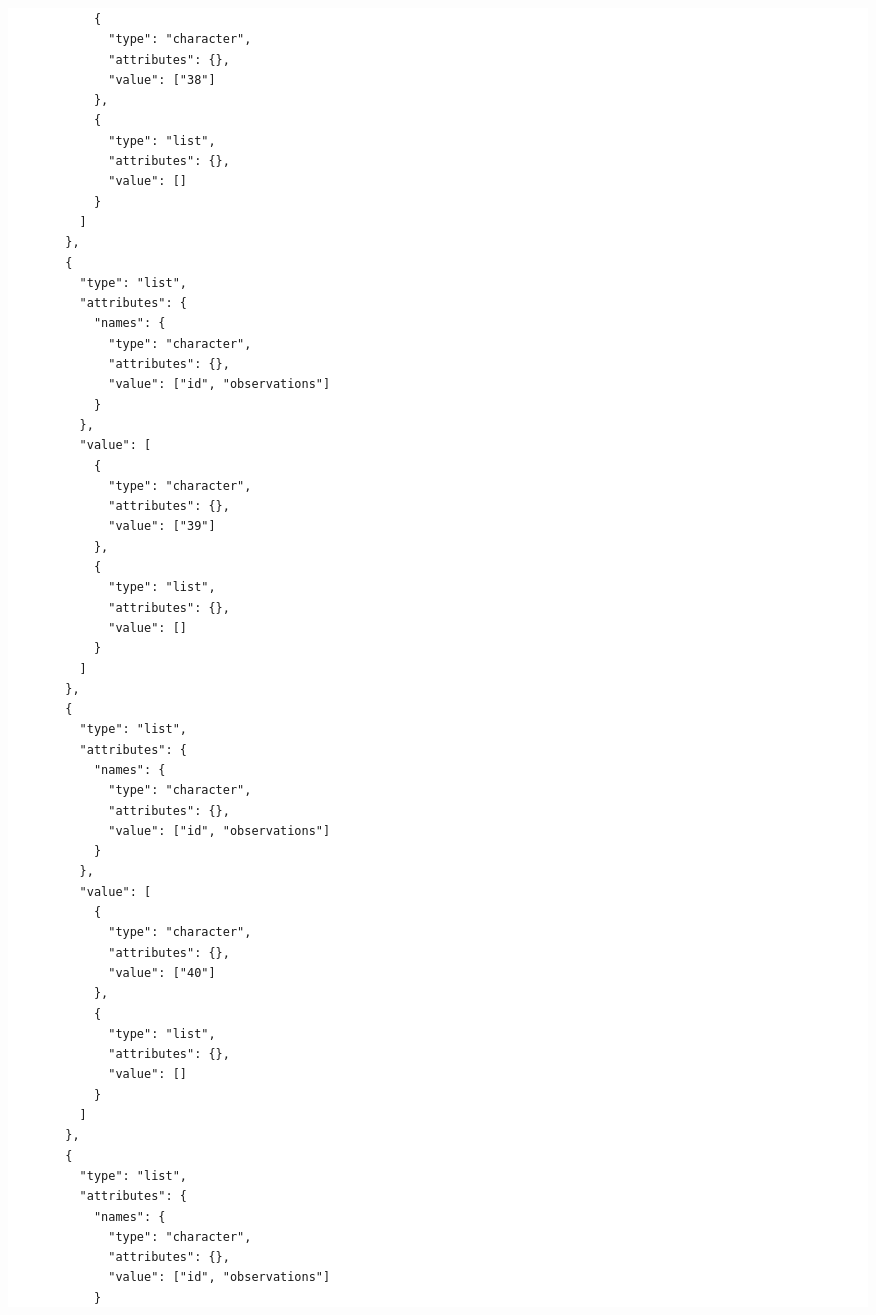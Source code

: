                 {
                  "type": "character",
                  "attributes": {},
                  "value": ["38"]
                },
                {
                  "type": "list",
                  "attributes": {},
                  "value": []
                }
              ]
            },
            {
              "type": "list",
              "attributes": {
                "names": {
                  "type": "character",
                  "attributes": {},
                  "value": ["id", "observations"]
                }
              },
              "value": [
                {
                  "type": "character",
                  "attributes": {},
                  "value": ["39"]
                },
                {
                  "type": "list",
                  "attributes": {},
                  "value": []
                }
              ]
            },
            {
              "type": "list",
              "attributes": {
                "names": {
                  "type": "character",
                  "attributes": {},
                  "value": ["id", "observations"]
                }
              },
              "value": [
                {
                  "type": "character",
                  "attributes": {},
                  "value": ["40"]
                },
                {
                  "type": "list",
                  "attributes": {},
                  "value": []
                }
              ]
            },
            {
              "type": "list",
              "attributes": {
                "names": {
                  "type": "character",
                  "attributes": {},
                  "value": ["id", "observations"]
                }